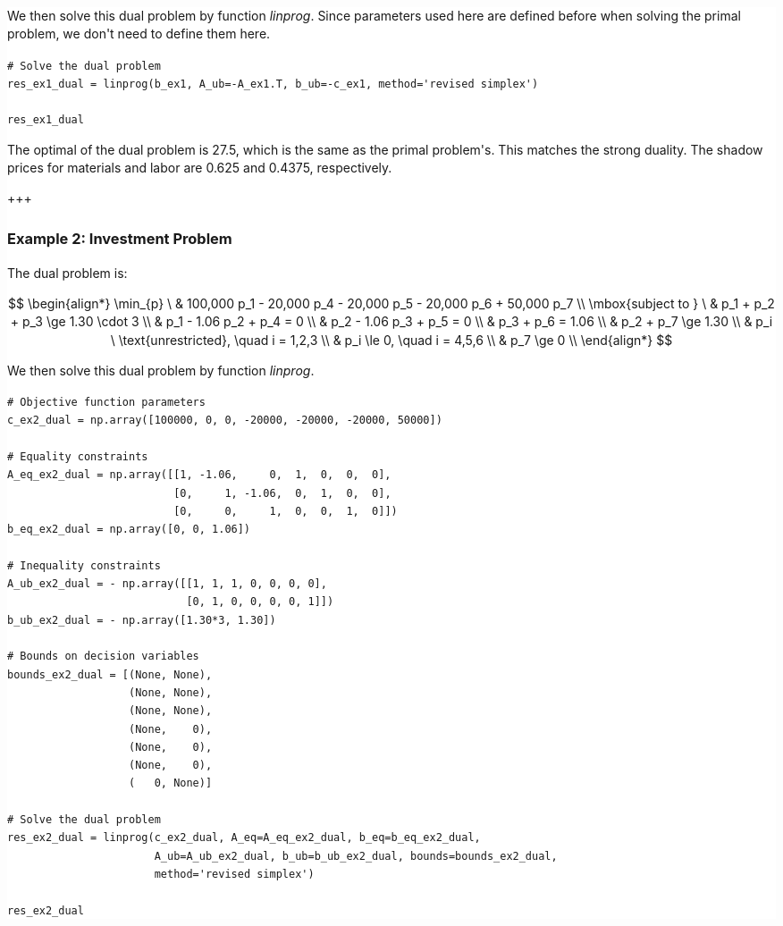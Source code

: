 We then solve this dual problem by function *linprog*. Since parameters used here are defined before when solving the primal problem, we don't need to define them here.

```{code-cell} ipython3
# Solve the dual problem
res_ex1_dual = linprog(b_ex1, A_ub=-A_ex1.T, b_ub=-c_ex1, method='revised simplex')

res_ex1_dual
```

The optimal of the dual problem is 27.5, which is the same as the primal problem's. This matches the strong duality. The shadow prices for materials and labor are 0.625 and 0.4375, respectively.

+++

### Example 2: Investment Problem

The dual problem is:

$$
\begin{align*}
\min_{p} \ & 100,000 p_1 - 20,000 p_4 - 20,000 p_5 - 20,000 p_6 + 50,000 p_7 \\
\mbox{subject to } \ & p_1 + p_2 + p_3 \ge 1.30 \cdot 3 \\
& p_1 - 1.06 p_2 + p_4 = 0 \\
& p_2 - 1.06 p_3 + p_5 = 0 \\
& p_3 + p_6 = 1.06 \\
& p_2 + p_7 \ge 1.30 \\
& p_i \ \text{unrestricted}, \quad i = 1,2,3 \\
& p_i \le 0, \quad i = 4,5,6 \\
& p_7 \ge 0 \\
\end{align*}
$$

We then solve this dual problem by function *linprog*.

```{code-cell} ipython3
# Objective function parameters
c_ex2_dual = np.array([100000, 0, 0, -20000, -20000, -20000, 50000])

# Equality constraints
A_eq_ex2_dual = np.array([[1, -1.06,     0,  1,  0,  0,  0],
                          [0,     1, -1.06,  0,  1,  0,  0],
                          [0,     0,     1,  0,  0,  1,  0]])
b_eq_ex2_dual = np.array([0, 0, 1.06])

# Inequality constraints
A_ub_ex2_dual = - np.array([[1, 1, 1, 0, 0, 0, 0],
                            [0, 1, 0, 0, 0, 0, 1]])
b_ub_ex2_dual = - np.array([1.30*3, 1.30])

# Bounds on decision variables
bounds_ex2_dual = [(None, None),
                   (None, None),
                   (None, None),
                   (None,    0),
                   (None,    0),
                   (None,    0),
                   (   0, None)]

# Solve the dual problem
res_ex2_dual = linprog(c_ex2_dual, A_eq=A_eq_ex2_dual, b_eq=b_eq_ex2_dual, 
                       A_ub=A_ub_ex2_dual, b_ub=b_ub_ex2_dual, bounds=bounds_ex2_dual,
                       method='revised simplex')

res_ex2_dual
```
